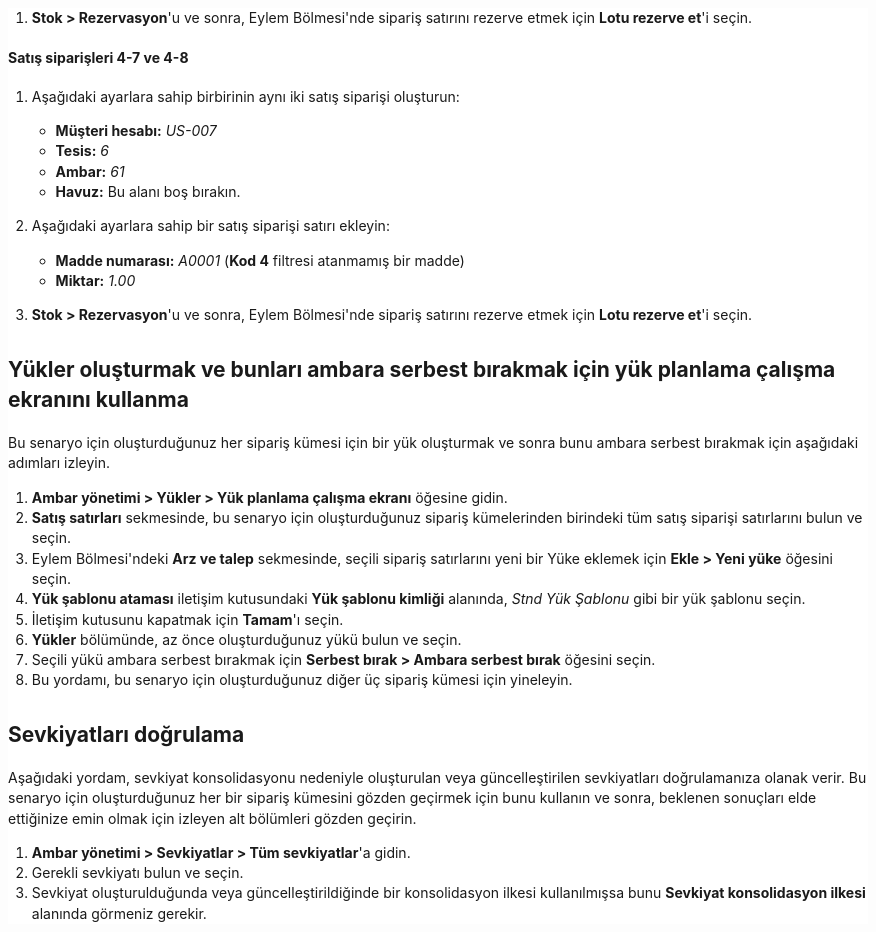 1. **Stok \> Rezervasyon**'u ve sonra, Eylem Bölmesi'nde sipariş satırını rezerve etmek için **Lotu rezerve et**'i seçin.

#### <a name="sales-orders-4-7-and-4-8"></a>Satış siparişleri 4-7 ve 4-8

1. Aşağıdaki ayarlara sahip birbirinin aynı iki satış siparişi oluşturun:

    - **Müşteri hesabı:** *US-007*
    - **Tesis:** *6*
    - **Ambar:** *61*
    - **Havuz:** Bu alanı boş bırakın.

1. Aşağıdaki ayarlara sahip bir satış siparişi satırı ekleyin:

    - **Madde numarası:** *A0001* (**Kod 4** filtresi atanmamış bir madde)
    - **Miktar:** *1.00*

1. **Stok \> Rezervasyon**'u ve sonra, Eylem Bölmesi'nde sipariş satırını rezerve etmek için **Lotu rezerve et**'i seçin.

## <a name="use-the-load-planning-workbench-to-create-loads-and-release-them-to-the-warehouse"></a>Yükler oluşturmak ve bunları ambara serbest bırakmak için yük planlama çalışma ekranını kullanma

Bu senaryo için oluşturduğunuz her sipariş kümesi için bir yük oluşturmak ve sonra bunu ambara serbest bırakmak için aşağıdaki adımları izleyin.

1. **Ambar yönetimi \> Yükler \> Yük planlama çalışma ekranı** öğesine gidin.
1. **Satış satırları** sekmesinde, bu senaryo için oluşturduğunuz sipariş kümelerinden birindeki tüm satış siparişi satırlarını bulun ve seçin.
1. Eylem Bölmesi'ndeki **Arz ve talep** sekmesinde, seçili sipariş satırlarını yeni bir Yüke eklemek için **Ekle \> Yeni yüke** öğesini seçin.
1. **Yük şablonu ataması** iletişim kutusundaki **Yük şablonu kimliği** alanında, *Stnd Yük Şablonu* gibi bir yük şablonu seçin.
1. İletişim kutusunu kapatmak için **Tamam**'ı seçin. 
1. **Yükler** bölümünde, az önce oluşturduğunuz yükü bulun ve seçin.
1. Seçili yükü ambara serbest bırakmak için **Serbest bırak \> Ambara serbest bırak** öğesini seçin.
1. Bu yordamı, bu senaryo için oluşturduğunuz diğer üç sipariş kümesi için yineleyin.

## <a name="verify-the-shipments"></a>Sevkiyatları doğrulama

Aşağıdaki yordam, sevkiyat konsolidasyonu nedeniyle oluşturulan veya güncelleştirilen sevkiyatları doğrulamanıza olanak verir. Bu senaryo için oluşturduğunuz her bir sipariş kümesini gözden geçirmek için bunu kullanın ve sonra, beklenen sonuçları elde ettiğinize emin olmak için izleyen alt bölümleri gözden geçirin.

1. **Ambar yönetimi \> Sevkiyatlar \> Tüm sevkiyatlar**'a gidin.
1. Gerekli sevkiyatı bulun ve seçin.
1. Sevkiyat oluşturulduğunda veya güncelleştirildiğinde bir konsolidasyon ilkesi kullanılmışsa bunu **Sevkiyat konsolidasyon ilkesi** alanında görmeniz gerekir.
